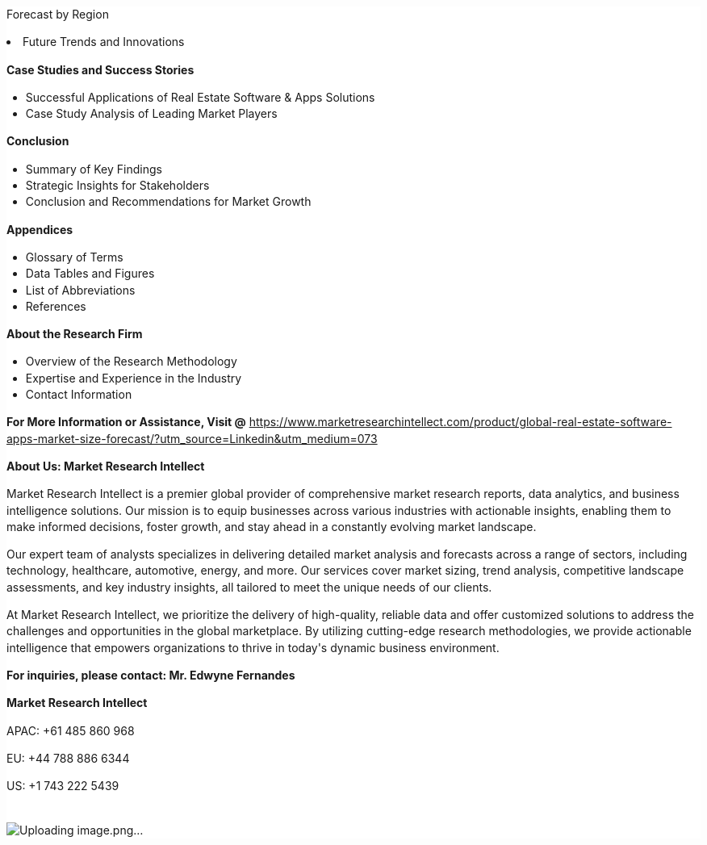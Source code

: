 Forecast by Region</li><li>Future Trends and Innovations</li></ul><p><strong>Case Studies and Success Stories</strong></p><ul><li>Successful Applications of Real Estate Software & Apps Solutions</li><li>Case Study Analysis of Leading Market Players</li></ul><p><strong>Conclusion</strong></p><ul><li>Summary of Key Findings</li><li>Strategic Insights for Stakeholders</li><li>Conclusion and Recommendations for Market Growth</li></ul><p><strong>Appendices</strong></p><ul><li>Glossary of Terms</li><li>Data Tables and Figures</li><li>List of Abbreviations</li><li>References</li></ul><p><strong>About the Research Firm</strong></p><ul><li>Overview of the Research Methodology</li><li>Expertise and Experience in the Industry</li><li>Contact Information</li></ul></div><div class="article-main__content" data-test-id="publishing-text-block"><p><span class="font-[700]"><strong>For More Information or Assistance, Visit @</strong>&nbsp;<a href="https://www.marketresearchintellect.com/product/global-real-estate-software-apps-market-size-forecast/?utm_source=Linkedin&utm_medium=073">https://www.marketresearchintellect.com/product/global-real-estate-software-apps-market-size-forecast/?utm_source=Linkedin&utm_medium=073</a></span></p><p><strong>About Us: Market Research Intellect</strong></p><p>Market Research Intellect is a premier global provider of comprehensive market research reports, data analytics, and business intelligence solutions. Our mission is to equip businesses across various industries with actionable insights, enabling them to make informed decisions, foster growth, and stay ahead in a constantly evolving market landscape.</p><p>Our expert team of analysts specializes in delivering detailed market analysis and forecasts across a range of sectors, including technology, healthcare, automotive, energy, and more. Our services cover market sizing, trend analysis, competitive landscape assessments, and key industry insights, all tailored to meet the unique needs of our clients.</p><p>At Market Research Intellect, we prioritize the delivery of high-quality, reliable data and offer customized solutions to address the challenges and opportunities in the global marketplace. By utilizing cutting-edge research methodologies, we provide actionable intelligence that empowers organizations to thrive in today's dynamic business environment.</p><p><strong>For inquiries, please contact: Mr. Edwyne Fernandes</strong></p><p><strong>Market Research Intellect</strong></p><p>APAC: +61 485 860 968</p><p>EU: +44 788 886 6344</p><p>US: +1 743 222 5439</p></div><div class="article-main__content" data-test-id="publishing-text-block">&nbsp;</div>
![Uploading image.png…]()
